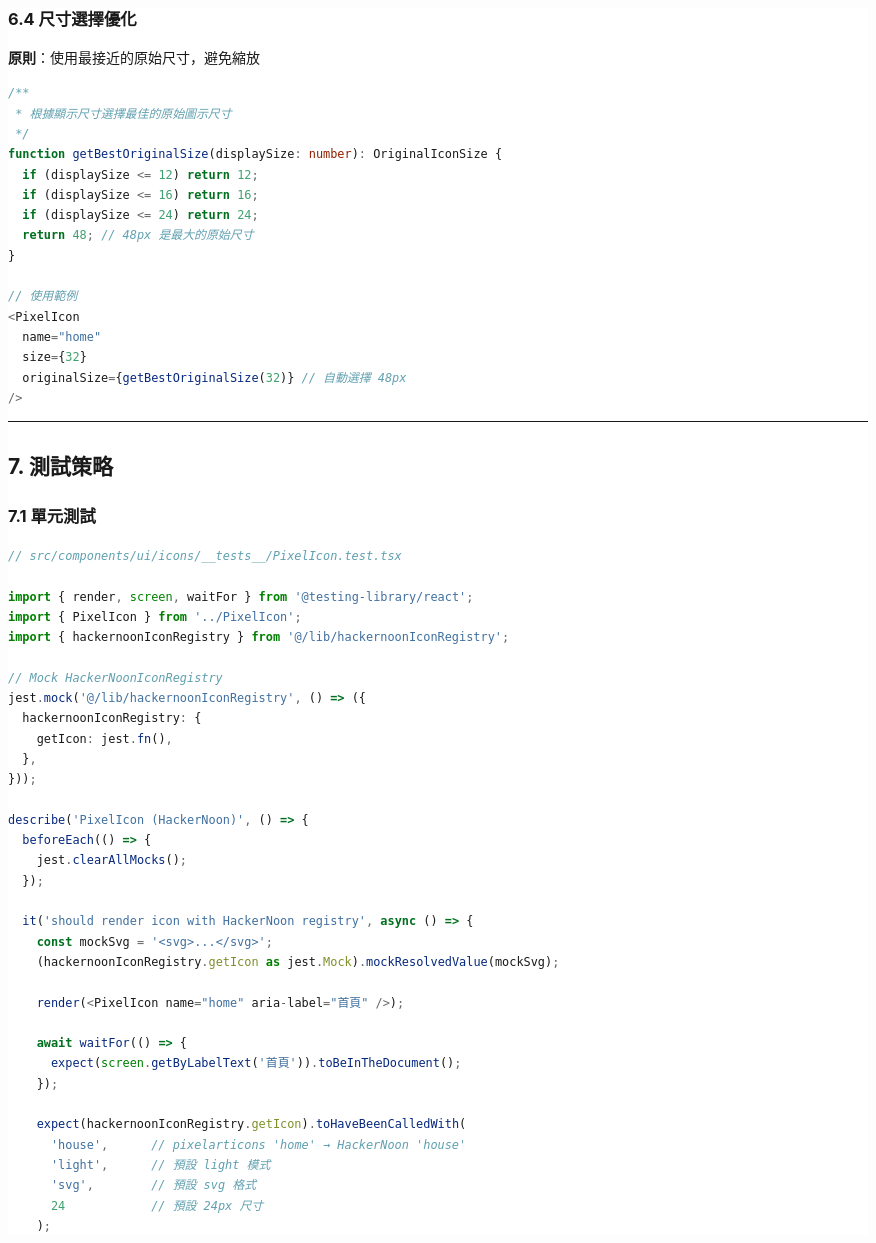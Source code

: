 ### 6.4 尺寸選擇優化

**原則**：使用最接近的原始尺寸，避免縮放

```typescript
/**
 * 根據顯示尺寸選擇最佳的原始圖示尺寸
 */
function getBestOriginalSize(displaySize: number): OriginalIconSize {
  if (displaySize <= 12) return 12;
  if (displaySize <= 16) return 16;
  if (displaySize <= 24) return 24;
  return 48; // 48px 是最大的原始尺寸
}

// 使用範例
<PixelIcon
  name="home"
  size={32}
  originalSize={getBestOriginalSize(32)} // 自動選擇 48px
/>
```

---

## 7. 測試策略

### 7.1 單元測試

```typescript
// src/components/ui/icons/__tests__/PixelIcon.test.tsx

import { render, screen, waitFor } from '@testing-library/react';
import { PixelIcon } from '../PixelIcon';
import { hackernoonIconRegistry } from '@/lib/hackernoonIconRegistry';

// Mock HackerNoonIconRegistry
jest.mock('@/lib/hackernoonIconRegistry', () => ({
  hackernoonIconRegistry: {
    getIcon: jest.fn(),
  },
}));

describe('PixelIcon (HackerNoon)', () => {
  beforeEach(() => {
    jest.clearAllMocks();
  });

  it('should render icon with HackerNoon registry', async () => {
    const mockSvg = '<svg>...</svg>';
    (hackernoonIconRegistry.getIcon as jest.Mock).mockResolvedValue(mockSvg);

    render(<PixelIcon name="home" aria-label="首頁" />);

    await waitFor(() => {
      expect(screen.getByLabelText('首頁')).toBeInTheDocument();
    });

    expect(hackernoonIconRegistry.getIcon).toHaveBeenCalledWith(
      'house',      // pixelarticons 'home' → HackerNoon 'house'
      'light',      // 預設 light 模式
      'svg',        // 預設 svg 格式
      24            // 預設 24px 尺寸
    );
```
